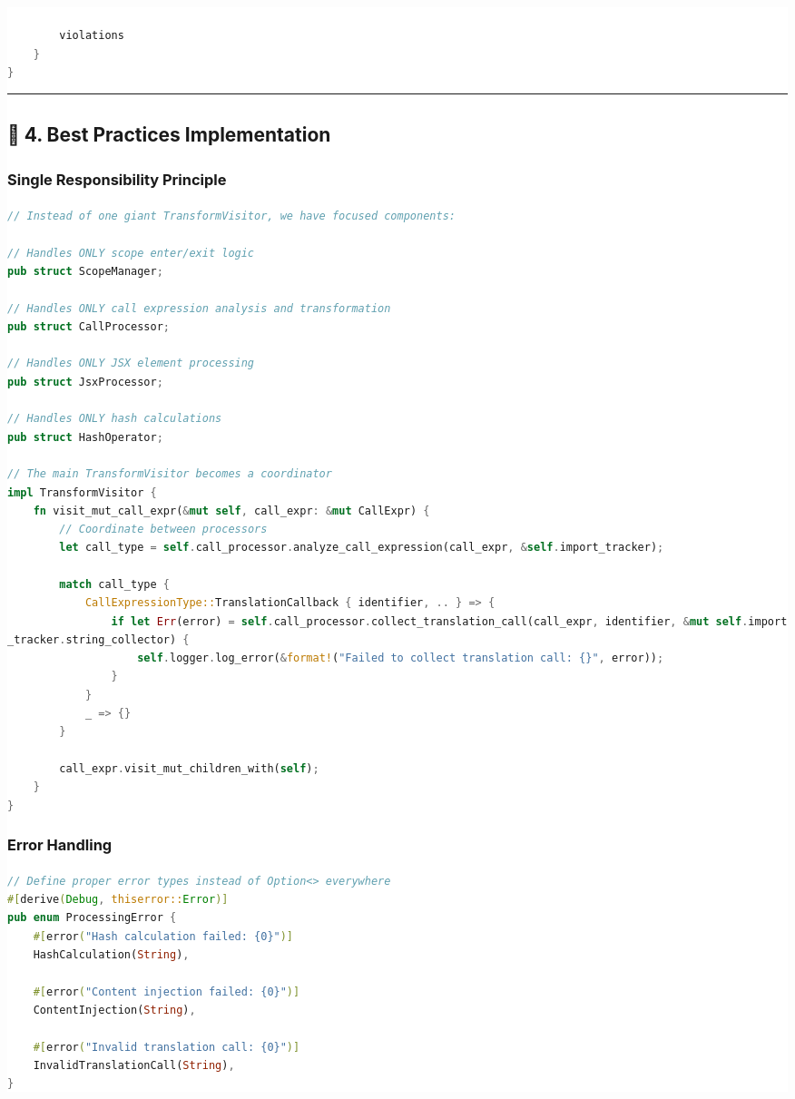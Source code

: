 ```rust
        
        violations
    }
}
```

---

## 🎯 **4. Best Practices Implementation**

### Single Responsibility Principle
```rust
// Instead of one giant TransformVisitor, we have focused components:

// Handles ONLY scope enter/exit logic
pub struct ScopeManager;

// Handles ONLY call expression analysis and transformation  
pub struct CallProcessor;

// Handles ONLY JSX element processing
pub struct JsxProcessor;

// Handles ONLY hash calculations
pub struct HashOperator;

// The main TransformVisitor becomes a coordinator
impl TransformVisitor {
    fn visit_mut_call_expr(&mut self, call_expr: &mut CallExpr) {
        // Coordinate between processors
        let call_type = self.call_processor.analyze_call_expression(call_expr, &self.import_tracker);
        
        match call_type {
            CallExpressionType::TranslationCallback { identifier, .. } => {
                if let Err(error) = self.call_processor.collect_translation_call(call_expr, identifier, &mut self.import_tracker.string_collector) {
                    self.logger.log_error(&format!("Failed to collect translation call: {}", error));
                }
            }
            _ => {}
        }
        
        call_expr.visit_mut_children_with(self);
    }
}
```

### Error Handling
```rust
// Define proper error types instead of Option<> everywhere
#[derive(Debug, thiserror::Error)]
pub enum ProcessingError {
    #[error("Hash calculation failed: {0}")]
    HashCalculation(String),
    
    #[error("Content injection failed: {0}")]
    ContentInjection(String),
    
    #[error("Invalid translation call: {0}")]
    InvalidTranslationCall(String),
}
```